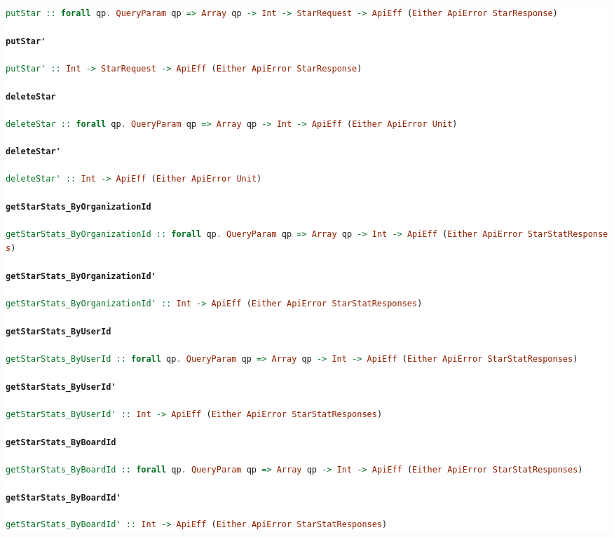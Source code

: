 ``` purescript
putStar :: forall qp. QueryParam qp => Array qp -> Int -> StarRequest -> ApiEff (Either ApiError StarResponse)
```

#### `putStar'`

``` purescript
putStar' :: Int -> StarRequest -> ApiEff (Either ApiError StarResponse)
```

#### `deleteStar`

``` purescript
deleteStar :: forall qp. QueryParam qp => Array qp -> Int -> ApiEff (Either ApiError Unit)
```

#### `deleteStar'`

``` purescript
deleteStar' :: Int -> ApiEff (Either ApiError Unit)
```

#### `getStarStats_ByOrganizationId`

``` purescript
getStarStats_ByOrganizationId :: forall qp. QueryParam qp => Array qp -> Int -> ApiEff (Either ApiError StarStatResponses)
```

#### `getStarStats_ByOrganizationId'`

``` purescript
getStarStats_ByOrganizationId' :: Int -> ApiEff (Either ApiError StarStatResponses)
```

#### `getStarStats_ByUserId`

``` purescript
getStarStats_ByUserId :: forall qp. QueryParam qp => Array qp -> Int -> ApiEff (Either ApiError StarStatResponses)
```

#### `getStarStats_ByUserId'`

``` purescript
getStarStats_ByUserId' :: Int -> ApiEff (Either ApiError StarStatResponses)
```

#### `getStarStats_ByBoardId`

``` purescript
getStarStats_ByBoardId :: forall qp. QueryParam qp => Array qp -> Int -> ApiEff (Either ApiError StarStatResponses)
```

#### `getStarStats_ByBoardId'`

``` purescript
getStarStats_ByBoardId' :: Int -> ApiEff (Either ApiError StarStatResponses)
```
